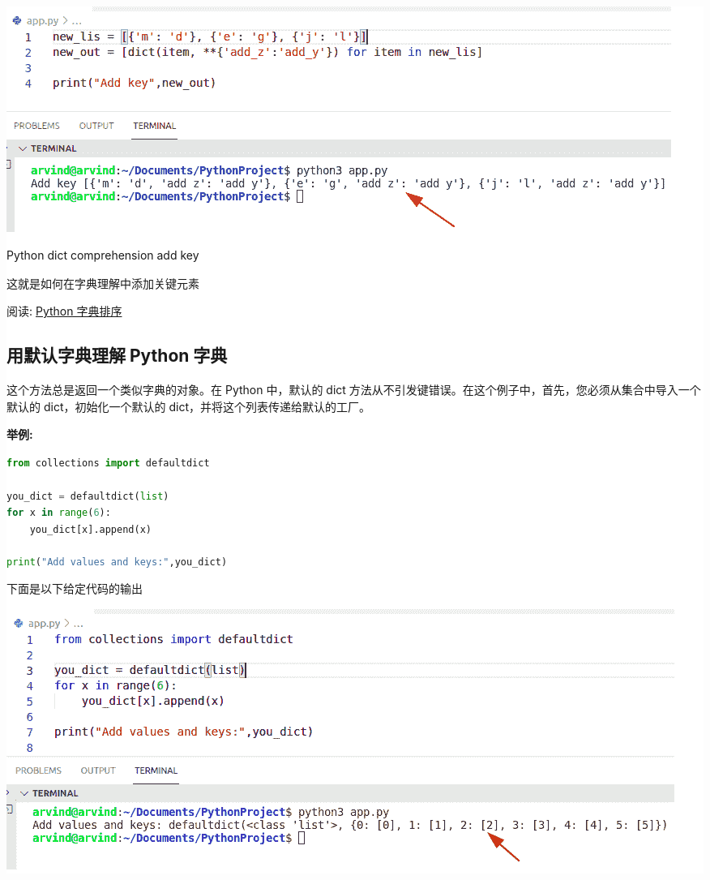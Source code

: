 ![Python dict comprehension add key](img/811ec0add1ac725c515ae50c61cb5522.png "Python dict comprehension add key")

Python dict comprehension add key

这就是如何在字典理解中添加关键元素

阅读: [Python 字典排序](https://pythonguides.com/python-dictionary-sort/)

## 用默认字典理解 Python 字典

这个方法总是返回一个类似字典的对象。在 Python 中，默认的 dict 方法从不引发键错误。在这个例子中，首先，您必须从集合中导入一个默认的 dict，初始化一个默认的 dict，并将这个列表传递给默认的工厂。

**举例:**

```py
from collections import defaultdict

you_dict = defaultdict(list)
for x in range(6):
    you_dict[x].append(x)

print("Add values and keys:",you_dict)
```

下面是以下给定代码的输出

![Python dict comprehension with default dict](img/6fa03b01071b725069188db30011b8eb.png "Python dict comprehension with default dict")
